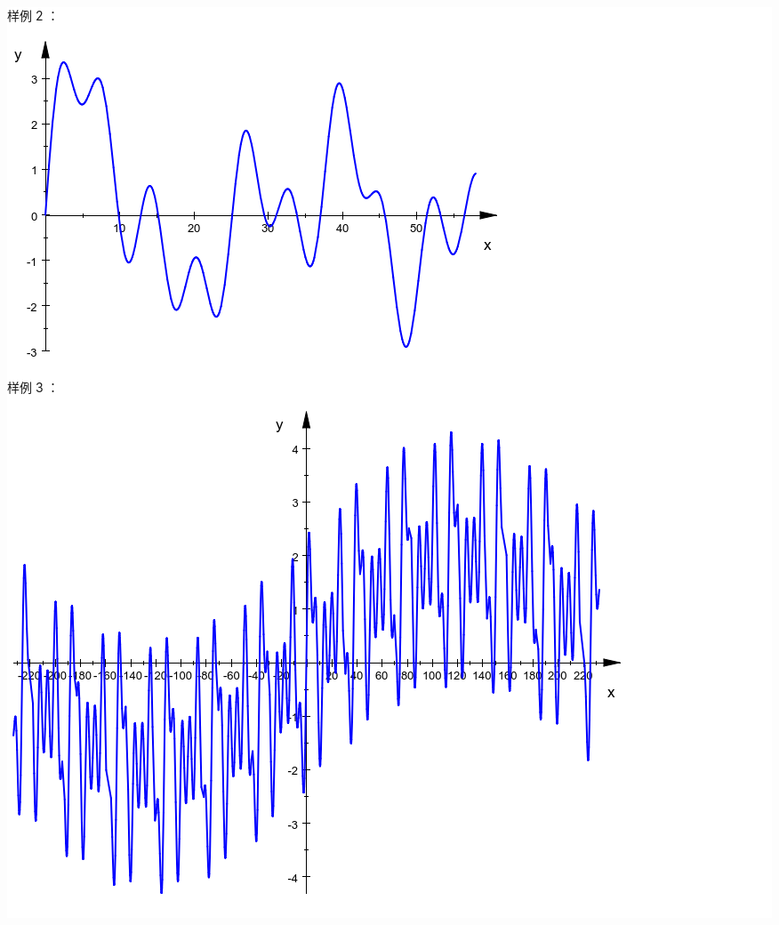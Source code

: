 样例 2 ：

![image-20220422175327481](img/image-20220422175327481.png)

样例 3 ：

![image-20220422175630661](img/image-20220422175630661.png)
